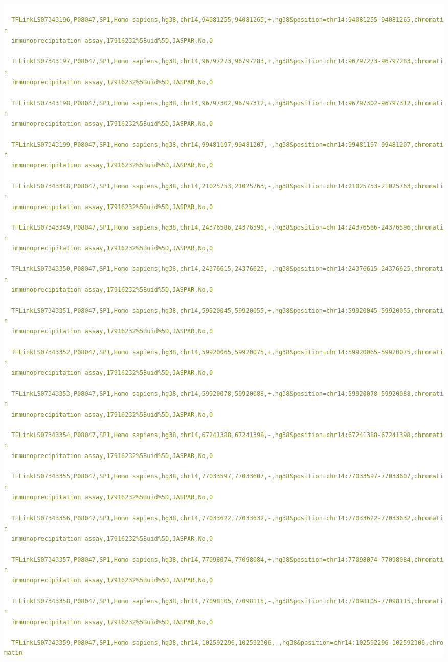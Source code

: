 ```yaml

  TFLinkLS07343196,P08047,SP1,Homo sapiens,hg38,chr14,94081255,94081265,+,hg38&position=chr14:94081255-94081265,chromatin
  immunoprecipitation assay,17916232%5Buid%5D,JASPAR,No,0

  TFLinkLS07343197,P08047,SP1,Homo sapiens,hg38,chr14,96797273,96797283,+,hg38&position=chr14:96797273-96797283,chromatin
  immunoprecipitation assay,17916232%5Buid%5D,JASPAR,No,0

  TFLinkLS07343198,P08047,SP1,Homo sapiens,hg38,chr14,96797302,96797312,+,hg38&position=chr14:96797302-96797312,chromatin
  immunoprecipitation assay,17916232%5Buid%5D,JASPAR,No,0

  TFLinkLS07343199,P08047,SP1,Homo sapiens,hg38,chr14,99481197,99481207,-,hg38&position=chr14:99481197-99481207,chromatin
  immunoprecipitation assay,17916232%5Buid%5D,JASPAR,No,0

  TFLinkLS07343348,P08047,SP1,Homo sapiens,hg38,chr14,21025753,21025763,-,hg38&position=chr14:21025753-21025763,chromatin
  immunoprecipitation assay,17916232%5Buid%5D,JASPAR,No,0

  TFLinkLS07343349,P08047,SP1,Homo sapiens,hg38,chr14,24376586,24376596,+,hg38&position=chr14:24376586-24376596,chromatin
  immunoprecipitation assay,17916232%5Buid%5D,JASPAR,No,0

  TFLinkLS07343350,P08047,SP1,Homo sapiens,hg38,chr14,24376615,24376625,-,hg38&position=chr14:24376615-24376625,chromatin
  immunoprecipitation assay,17916232%5Buid%5D,JASPAR,No,0

  TFLinkLS07343351,P08047,SP1,Homo sapiens,hg38,chr14,59920045,59920055,+,hg38&position=chr14:59920045-59920055,chromatin
  immunoprecipitation assay,17916232%5Buid%5D,JASPAR,No,0

  TFLinkLS07343352,P08047,SP1,Homo sapiens,hg38,chr14,59920065,59920075,+,hg38&position=chr14:59920065-59920075,chromatin
  immunoprecipitation assay,17916232%5Buid%5D,JASPAR,No,0

  TFLinkLS07343353,P08047,SP1,Homo sapiens,hg38,chr14,59920078,59920088,+,hg38&position=chr14:59920078-59920088,chromatin
  immunoprecipitation assay,17916232%5Buid%5D,JASPAR,No,0

  TFLinkLS07343354,P08047,SP1,Homo sapiens,hg38,chr14,67241388,67241398,-,hg38&position=chr14:67241388-67241398,chromatin
  immunoprecipitation assay,17916232%5Buid%5D,JASPAR,No,0

  TFLinkLS07343355,P08047,SP1,Homo sapiens,hg38,chr14,77033597,77033607,-,hg38&position=chr14:77033597-77033607,chromatin
  immunoprecipitation assay,17916232%5Buid%5D,JASPAR,No,0

  TFLinkLS07343356,P08047,SP1,Homo sapiens,hg38,chr14,77033622,77033632,-,hg38&position=chr14:77033622-77033632,chromatin
  immunoprecipitation assay,17916232%5Buid%5D,JASPAR,No,0

  TFLinkLS07343357,P08047,SP1,Homo sapiens,hg38,chr14,77098074,77098084,+,hg38&position=chr14:77098074-77098084,chromatin
  immunoprecipitation assay,17916232%5Buid%5D,JASPAR,No,0

  TFLinkLS07343358,P08047,SP1,Homo sapiens,hg38,chr14,77098105,77098115,-,hg38&position=chr14:77098105-77098115,chromatin
  immunoprecipitation assay,17916232%5Buid%5D,JASPAR,No,0

  TFLinkLS07343359,P08047,SP1,Homo sapiens,hg38,chr14,102592296,102592306,-,hg38&position=chr14:102592296-102592306,chromatin
```